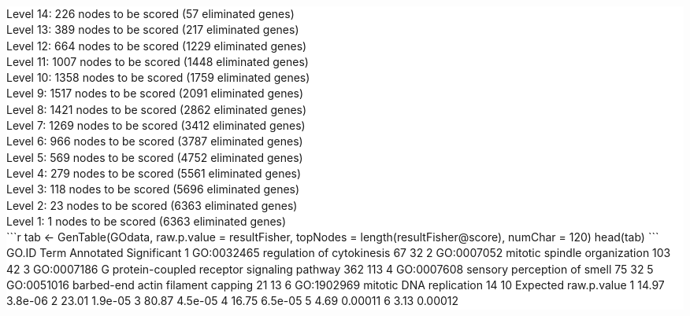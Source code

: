 </div>
<div class='r_output'> 
 	 Level 14:	226 nodes to be scored	(57 eliminated genes)
</div>
<div class='r_output'> 
 	 Level 13:	389 nodes to be scored	(217 eliminated genes)
</div>
<div class='r_output'> 
 	 Level 12:	664 nodes to be scored	(1229 eliminated genes)
</div>
<div class='r_output'> 
 	 Level 11:	1007 nodes to be scored	(1448 eliminated genes)
</div>
<div class='r_output'> 
 	 Level 10:	1358 nodes to be scored	(1759 eliminated genes)
</div>
<div class='r_output'> 
 	 Level 9:	1517 nodes to be scored	(2091 eliminated genes)
</div>
<div class='r_output'> 
 	 Level 8:	1421 nodes to be scored	(2862 eliminated genes)
</div>
<div class='r_output'> 
 	 Level 7:	1269 nodes to be scored	(3412 eliminated genes)
</div>
<div class='r_output'> 
 	 Level 6:	966 nodes to be scored	(3787 eliminated genes)
</div>
<div class='r_output'> 
 	 Level 5:	569 nodes to be scored	(4752 eliminated genes)
</div>
<div class='r_output'> 
 	 Level 4:	279 nodes to be scored	(5561 eliminated genes)
</div>
<div class='r_output'> 
 	 Level 3:	118 nodes to be scored	(5696 eliminated genes)
</div>
<div class='r_output'> 
 	 Level 2:	23 nodes to be scored	(6363 eliminated genes)
</div>
<div class='r_output'> 
 	 Level 1:	1 nodes to be scored	(6363 eliminated genes)
</div>
```r
tab <- GenTable(GOdata, raw.p.value = resultFisher, topNodes = length(resultFisher@score),
				numChar = 120)
head(tab)
```

<div class='r_output'>        GO.ID                                         Term Annotated Significant
 1 GO:0032465                    regulation of cytokinesis        67          32
 2 GO:0007052                 mitotic spindle organization       103          42
 3 GO:0007186 G protein-coupled receptor signaling pathway       362         113
 4 GO:0007608                  sensory perception of smell        75          32
 5 GO:0051016            barbed-end actin filament capping        21          13
 6 GO:1902969                      mitotic DNA replication        14          10
   Expected raw.p.value
 1    14.97     3.8e-06
 2    23.01     1.9e-05
 3    80.87     4.5e-05
 4    16.75     6.5e-05
 5     4.69     0.00011
 6     3.13     0.00012